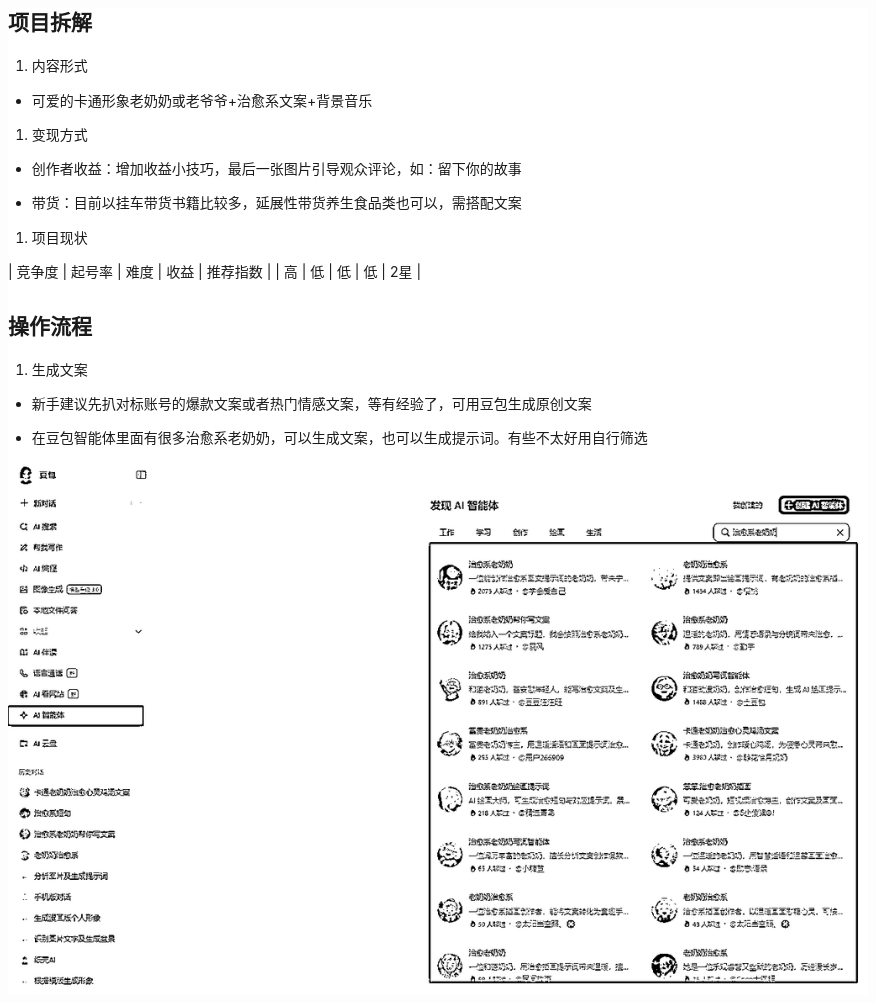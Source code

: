 ## 项目拆解

1.  内容形式

*   可爱的卡通形象老奶奶或老爷爷+治愈系文案+背景音乐

1.  变现方式

*   创作者收益：增加收益小技巧，最后一张图片引导观众评论，如：留下你的故事

*   带货：目前以挂车带货书籍比较多，延展性带货养生食品类也可以，需搭配文案

1.  项目现状

| 竞争度 | 起号率 | 难度 | 收益 | 推荐指数 |
| 高 | 低 | 低 | 低 | 2星 |

## 操作流程

1.  生成文案

*   新手建议先扒对标账号的爆款文案或者热门情感文案，等有经验了，可用豆包生成原创文案

*   在豆包智能体里面有很多治愈系老奶奶，可以生成文案，也可以生成提示词。有些不太好用自行筛选

![](img/524766c96af15904abb41846bc821b01.png)
